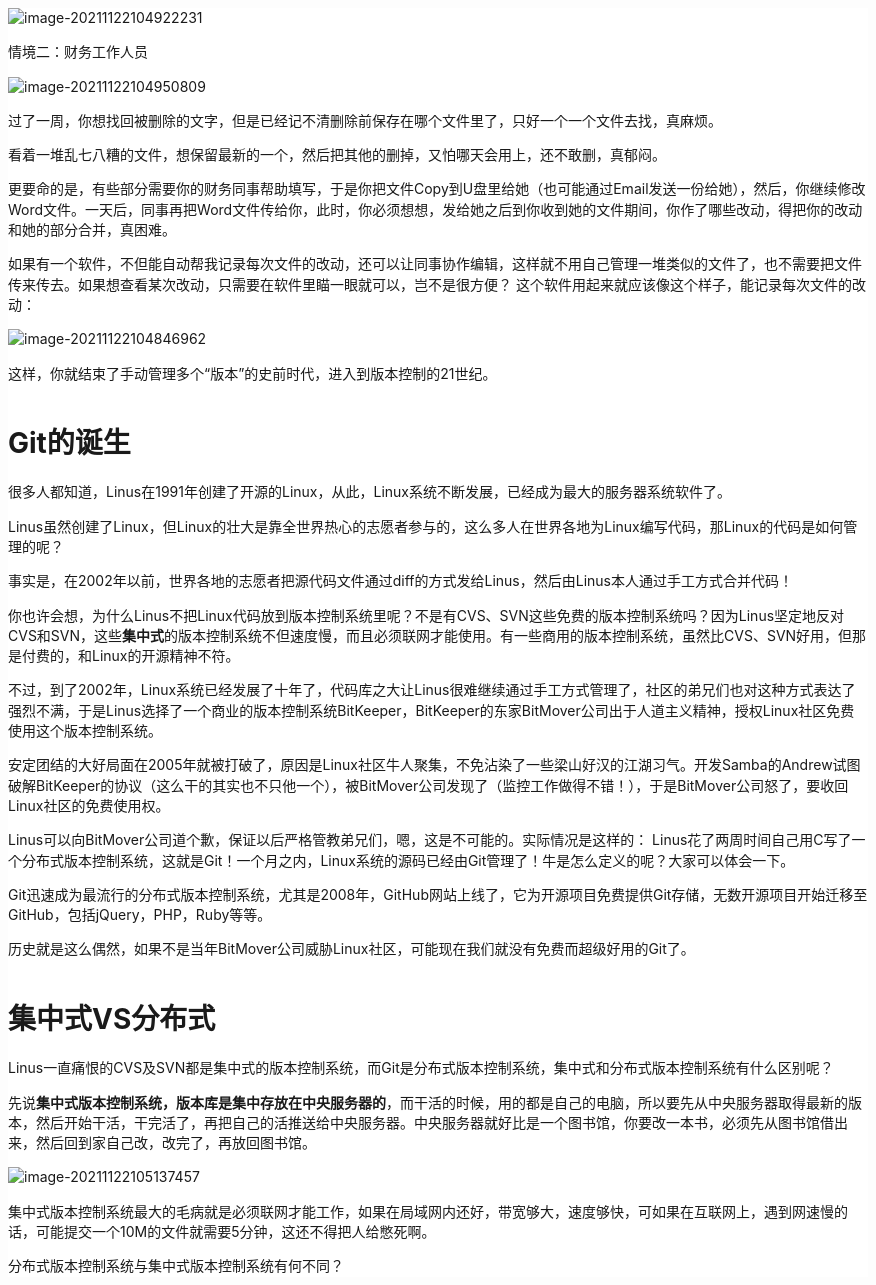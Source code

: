 ![image-20211122104922231](https://gitee.com/Jinxizhen/pic_resource/raw/master/images/image-20211122104922231.png)

情境二：财务工作人员

![image-20211122104950809](https://gitee.com/Jinxizhen/pic_resource/raw/master/images/image-20211122104950809.png)

过了一周，你想找回被删除的文字，但是已经记不清删除前保存在哪个文件里了，只好一个一个文件去找，真麻烦。

看着一堆乱七八糟的文件，想保留最新的一个，然后把其他的删掉，又怕哪天会用上，还不敢删，真郁闷。

更要命的是，有些部分需要你的财务同事帮助填写，于是你把文件Copy到U盘里给她（也可能通过Email发送一份给她），然后，你继续修改Word文件。一天后，同事再把Word文件传给你，此时，你必须想想，发给她之后到你收到她的文件期间，你作了哪些改动，得把你的改动和她的部分合并，真困难。

如果有一个软件，不但能自动帮我记录每次文件的改动，还可以让同事协作编辑，这样就不用自己管理一堆类似的文件了，也不需要把文件传来传去。如果想查看某次改动，只需要在软件里瞄一眼就可以，岂不是很方便？
这个软件用起来就应该像这个样子，能记录每次文件的改动：

![image-20211122104846962](https://gitee.com/Jinxizhen/pic_resource/raw/master/images/image-20211122104846962.png)

这样，你就结束了手动管理多个“版本”的史前时代，进入到版本控制的21世纪。

# Git的诞生

很多人都知道，Linus在1991年创建了开源的Linux，从此，Linux系统不断发展，已经成为最大的服务器系统软件了。

Linus虽然创建了Linux，但Linux的壮大是靠全世界热心的志愿者参与的，这么多人在世界各地为Linux编写代码，那Linux的代码是如何管理的呢？

事实是，在2002年以前，世界各地的志愿者把源代码文件通过diff的方式发给Linus，然后由Linus本人通过手工方式合并代码！

你也许会想，为什么Linus不把Linux代码放到版本控制系统里呢？不是有CVS、SVN这些免费的版本控制系统吗？因为Linus坚定地反对CVS和SVN，这些**集中式**的版本控制系统不但速度慢，而且必须联网才能使用。有一些商用的版本控制系统，虽然比CVS、SVN好用，但那是付费的，和Linux的开源精神不符。

不过，到了2002年，Linux系统已经发展了十年了，代码库之大让Linus很难继续通过手工方式管理了，社区的弟兄们也对这种方式表达了强烈不满，于是Linus选择了一个商业的版本控制系统BitKeeper，BitKeeper的东家BitMover公司出于人道主义精神，授权Linux社区免费使用这个版本控制系统。

安定团结的大好局面在2005年就被打破了，原因是Linux社区牛人聚集，不免沾染了一些梁山好汉的江湖习气。开发Samba的Andrew试图破解BitKeeper的协议（这么干的其实也不只他一个），被BitMover公司发现了（监控工作做得不错！），于是BitMover公司怒了，要收回Linux社区的免费使用权。

Linus可以向BitMover公司道个歉，保证以后严格管教弟兄们，嗯，这是不可能的。实际情况是这样的：
Linus花了两周时间自己用C写了一个分布式版本控制系统，这就是Git！一个月之内，Linux系统的源码已经由Git管理了！牛是怎么定义的呢？大家可以体会一下。

Git迅速成为最流行的分布式版本控制系统，尤其是2008年，GitHub网站上线了，它为开源项目免费提供Git存储，无数开源项目开始迁移至GitHub，包括jQuery，PHP，Ruby等等。

历史就是这么偶然，如果不是当年BitMover公司威胁Linux社区，可能现在我们就没有免费而超级好用的Git了。

# 集中式VS分布式

Linus一直痛恨的CVS及SVN都是集中式的版本控制系统，而Git是分布式版本控制系统，集中式和分布式版本控制系统有什么区别呢？

先说**集中式版本控制系统，版本库是集中存放在中央服务器的**，而干活的时候，用的都是自己的电脑，所以要先从中央服务器取得最新的版本，然后开始干活，干完活了，再把自己的活推送给中央服务器。中央服务器就好比是一个图书馆，你要改一本书，必须先从图书馆借出来，然后回到家自己改，改完了，再放回图书馆。

![image-20211122105137457](https://gitee.com/Jinxizhen/pic_resource/raw/master/images/image-20211122105137457.png)

集中式版本控制系统最大的毛病就是必须联网才能工作，如果在局域网内还好，带宽够大，速度够快，可如果在互联网上，遇到网速慢的话，可能提交一个10M的文件就需要5分钟，这还不得把人给憋死啊。

分布式版本控制系统与集中式版本控制系统有何不同？
